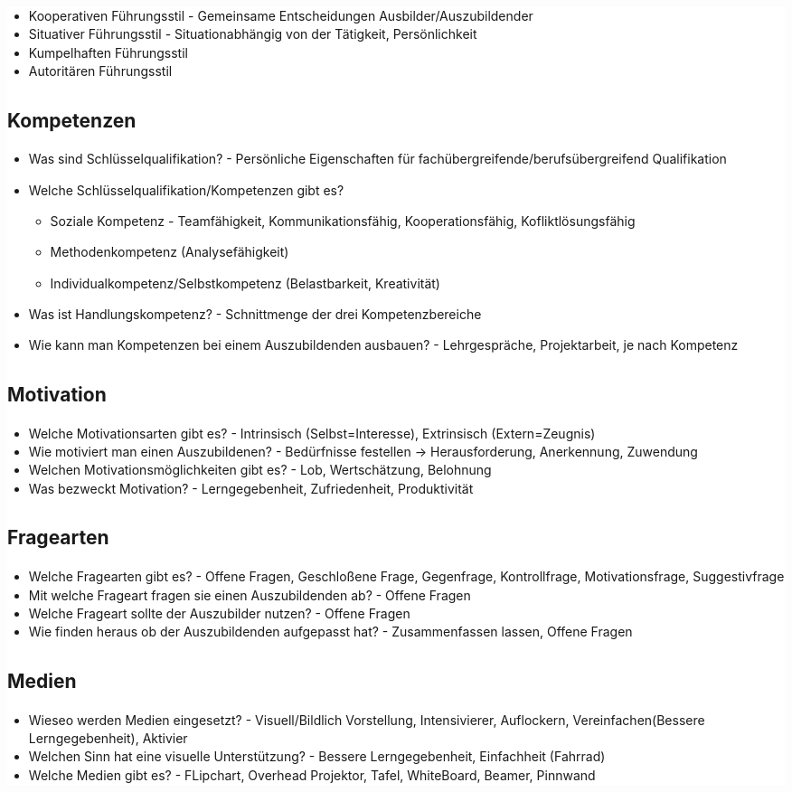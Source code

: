 -   Kooperativen Führungsstil - Gemeinsame Entscheidungen
    Ausbilder/Auszubildender
-   Situativer Führungsstil - Situationabhängig von der Tätigkeit,
    Persönlichkeit
-   Kumpelhaften Führungsstil
-   Autoritären Führungsstil

## Kompetenzen

-   Was sind Schlüsselqualifikation? - Persönliche Eigenschaften für
    fachübergreifende/berufsübergreifend Qualifikation
-   Welche Schlüsselqualifikation/Kompetenzen gibt es?

	- Soziale Kompetenz - Teamfähigkeit, Kommunikationsfähig,
Kooperationsfähig, Kofliktlösungsfähig

	- Methodenkompetenz (Analyse­fähigkeit)

	- Individualkompetenz/Selbstkompetenz (Belastbarkeit, Kreativität)

-   Was ist Handlungskompetenz? - Schnittmenge der drei
    Kompetenzbereiche
-   Wie kann man Kompetenzen bei einem Auszubildenden ausbauen? -
    Lehrgespräche, Projektarbeit, je nach Kompetenz
    
## Motivation

-   Welche Motivationsarten gibt es? - Intrinsisch (Selbst=Interesse),
    Extrinsisch (Extern=Zeugnis)
-   Wie motiviert man einen Auszubildenen? - Bedürfnisse festellen -&gt;
    Herausforderung, Anerkennung, Zuwendung
-   Welchen Motivationsmöglichkeiten gibt es? - Lob, Wertschätzung,
    Belohnung
-   Was bezweckt Motivation? - Lerngegebenheit, Zufriedenheit,
    Produktivität

## Fragearten

-   Welche Fragearten gibt es? - Offene Fragen, Geschloßene Frage,
    Gegenfrage, Kontrollfrage, Motivationsfrage, Suggestivfrage
-   Mit welche Frageart fragen sie einen Auszubildenden ab? - Offene
    Fragen
-   Welche Frageart sollte der Auszubilder nutzen? - Offene Fragen
-   Wie finden heraus ob der Auszubildenden aufgepasst hat? -
    Zusammenfassen lassen, Offene Fragen

## Medien

-   Wieseo werden Medien eingesetzt? - Visuell/Bildlich Vorstellung,
    Intensivierer, Auflockern, Vereinfachen(Bessere Lerngegebenheit),
    Aktivier
-   Welchen Sinn hat eine visuelle Unterstützung? - Bessere
    Lerngegebenheit, Einfachheit (Fahrrad)
-   Welche Medien gibt es? - FLipchart, Overhead Projektor, Tafel,
    WhiteBoard, Beamer, Pinnwand
